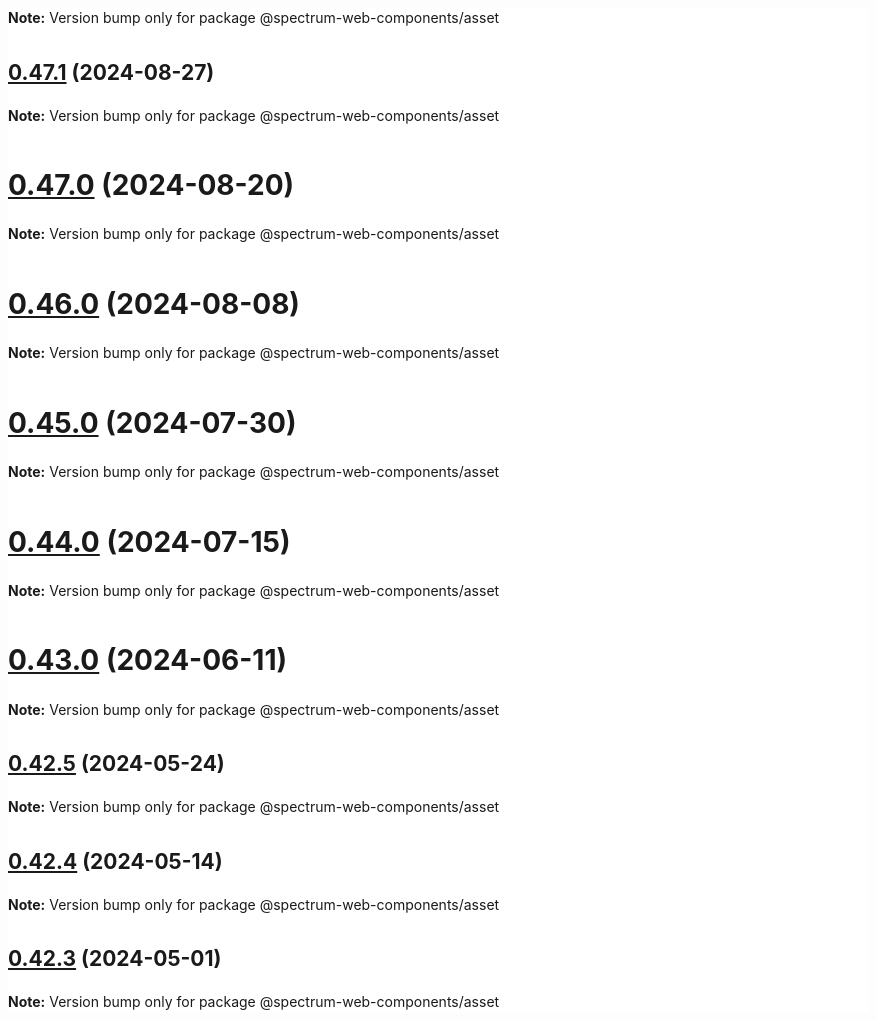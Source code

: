**Note:** Version bump only for package @spectrum-web-components/asset

## [0.47.1](https://github.com/adobe/spectrum-web-components/compare/v0.47.0...v0.47.1) (2024-08-27)

**Note:** Version bump only for package @spectrum-web-components/asset

# [0.47.0](https://github.com/adobe/spectrum-web-components/compare/v0.46.0...v0.47.0) (2024-08-20)

**Note:** Version bump only for package @spectrum-web-components/asset

# [0.46.0](https://github.com/adobe/spectrum-web-components/compare/v0.45.0...v0.46.0) (2024-08-08)

**Note:** Version bump only for package @spectrum-web-components/asset

# [0.45.0](https://github.com/adobe/spectrum-web-components/compare/v0.44.0...v0.45.0) (2024-07-30)

**Note:** Version bump only for package @spectrum-web-components/asset

# [0.44.0](https://github.com/adobe/spectrum-web-components/compare/v0.42.4...v0.44.0) (2024-07-15)

**Note:** Version bump only for package @spectrum-web-components/asset

# [0.43.0](https://github.com/adobe/spectrum-web-components/compare/v0.42.4...v0.43.0) (2024-06-11)

**Note:** Version bump only for package @spectrum-web-components/asset

## [0.42.5](https://github.com/adobe/spectrum-web-components/compare/v0.42.4...v0.42.5) (2024-05-24)

**Note:** Version bump only for package @spectrum-web-components/asset

## [0.42.4](https://github.com/adobe/spectrum-web-components/compare/v0.42.2...v0.42.4) (2024-05-14)

**Note:** Version bump only for package @spectrum-web-components/asset

## [0.42.3](https://github.com/adobe/spectrum-web-components/compare/v0.42.2...v0.42.3) (2024-05-01)

**Note:** Version bump only for package @spectrum-web-components/asset
